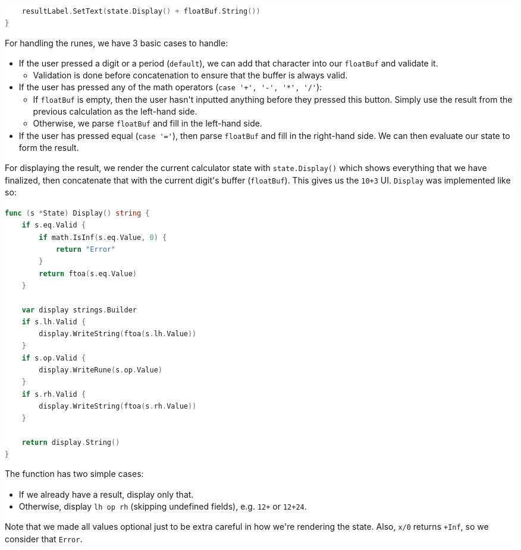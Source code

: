 ```go
	resultLabel.SetText(state.Display() + floatBuf.String())
}
```

For handling the runes, we have 3 basic cases to handle:

- If the user pressed a digit or a period (`default`), we can add that character
  into our `floatBuf` and validate it.
  - Validation is done before concatenation to ensure that the buffer is always
    valid.
- If the user has pressed any of the math operators (`case '+', '-', '*', '/'`):
  - If `floatBuf` is empty, then the user hasn't inputted anything before they
    pressed this button. Simply use the result from the previous calculation as
    the left-hand side.
  - Otherwise, we parse `floatBuf` and fill in the left-hand side.
- If the user has pressed equal (`case '='`), then parse `floatBuf` and fill in
  the right-hand side. We can then evaluate our state to form the result. 

For displaying the result, we render the current calculator state with
`state.Display()` which shows everything that we have finalized, then
concatenate that with the current digit's buffer (`floatBuf`). This gives us the
`10+3` UI. `Display` was implemented like so:

```go
func (s *State) Display() string {
	if s.eq.Valid {
		if math.IsInf(s.eq.Value, 0) {
			return "Error"
		}
		return ftoa(s.eq.Value)
	}

	var display strings.Builder
	if s.lh.Valid {
		display.WriteString(ftoa(s.lh.Value))
	}
	if s.op.Valid {
		display.WriteRune(s.op.Value)
	}
	if s.rh.Valid {
		display.WriteString(ftoa(s.rh.Value))
	}

	return display.String()
}
```

The function has two simple cases:

- If we already have a result, display only that.
- Otherwise, display `lh op rh` (skipping undefined fields), e.g. `12+` or
  `12+24`.

Note that we made all values optional just to be extra careful in how we're
rendering the state. Also, `x/0` returns `+Inf`, so we consider that `Error`.

